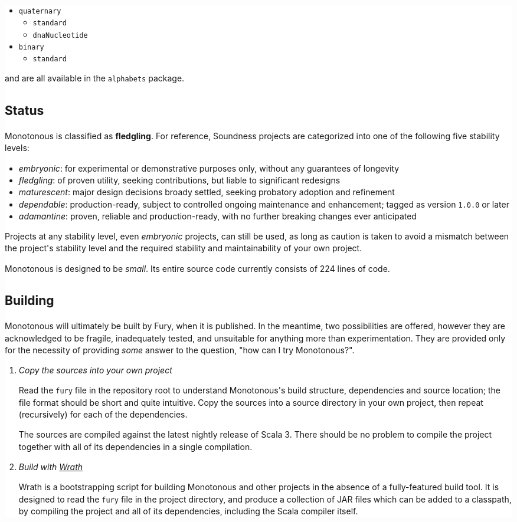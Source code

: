 - `quaternary`
  - `standard`
  - `dnaNucleotide`
- `binary`
  - `standard`

and are all available in the `alphabets` package.


## Status

Monotonous is classified as __fledgling__. For reference, Soundness projects are
categorized into one of the following five stability levels:

- _embryonic_: for experimental or demonstrative purposes only, without any guarantees of longevity
- _fledgling_: of proven utility, seeking contributions, but liable to significant redesigns
- _maturescent_: major design decisions broady settled, seeking probatory adoption and refinement
- _dependable_: production-ready, subject to controlled ongoing maintenance and enhancement; tagged as version `1.0.0` or later
- _adamantine_: proven, reliable and production-ready, with no further breaking changes ever anticipated

Projects at any stability level, even _embryonic_ projects, can still be used,
as long as caution is taken to avoid a mismatch between the project's stability
level and the required stability and maintainability of your own project.

Monotonous is designed to be _small_. Its entire source code currently consists
of 224 lines of code.

## Building

Monotonous will ultimately be built by Fury, when it is published. In the
meantime, two possibilities are offered, however they are acknowledged to be
fragile, inadequately tested, and unsuitable for anything more than
experimentation. They are provided only for the necessity of providing _some_
answer to the question, "how can I try Monotonous?".

1. *Copy the sources into your own project*
   
   Read the `fury` file in the repository root to understand Monotonous's build
   structure, dependencies and source location; the file format should be short
   and quite intuitive. Copy the sources into a source directory in your own
   project, then repeat (recursively) for each of the dependencies.

   The sources are compiled against the latest nightly release of Scala 3.
   There should be no problem to compile the project together with all of its
   dependencies in a single compilation.

2. *Build with [Wrath](https://github.com/propensive/wrath/)*

   Wrath is a bootstrapping script for building Monotonous and other projects in
   the absence of a fully-featured build tool. It is designed to read the `fury`
   file in the project directory, and produce a collection of JAR files which can
   be added to a classpath, by compiling the project and all of its dependencies,
   including the Scala compiler itself.
   